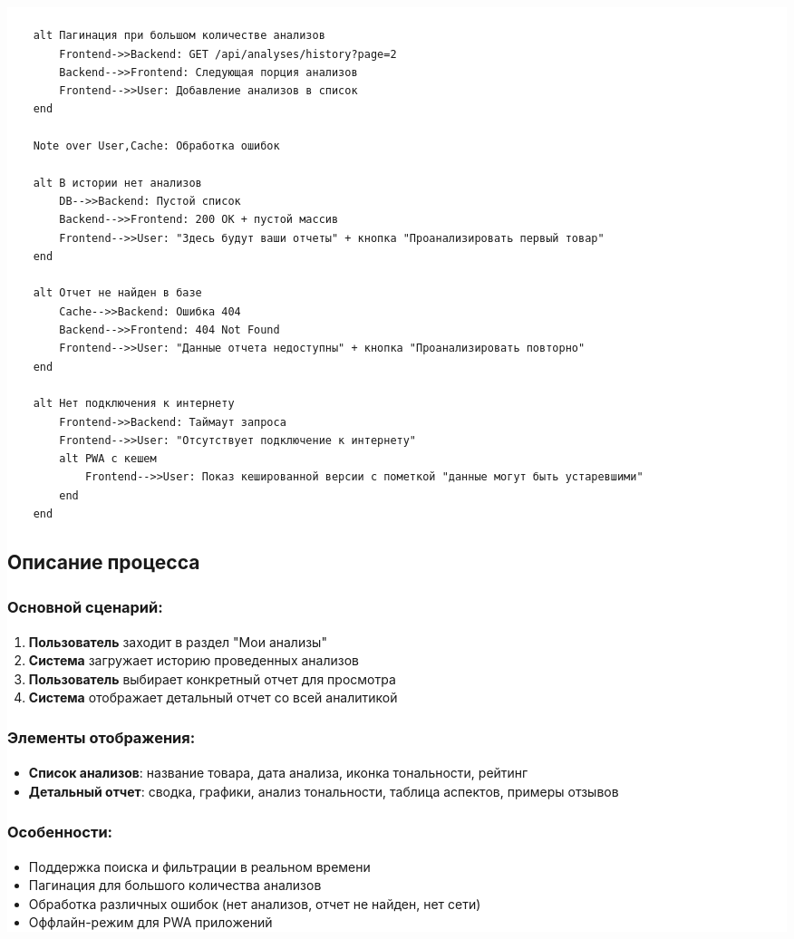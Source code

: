 ```mermaid

    alt Пагинация при большом количестве анализов
        Frontend->>Backend: GET /api/analyses/history?page=2
        Backend-->>Frontend: Следующая порция анализов
        Frontend-->>User: Добавление анализов в список
    end

    Note over User,Cache: Обработка ошибок

    alt В истории нет анализов
        DB-->>Backend: Пустой список
        Backend-->>Frontend: 200 OK + пустой массив
        Frontend-->>User: "Здесь будут ваши отчеты" + кнопка "Проанализировать первый товар"
    end

    alt Отчет не найден в базе
        Cache-->>Backend: Ошибка 404
        Backend-->>Frontend: 404 Not Found
        Frontend-->>User: "Данные отчета недоступны" + кнопка "Проанализировать повторно"
    end

    alt Нет подключения к интернету
        Frontend->>Backend: Таймаут запроса
        Frontend-->>User: "Отсутствует подключение к интернету"
        alt PWA с кешем
            Frontend-->>User: Показ кешированной версии с пометкой "данные могут быть устаревшими"
        end
    end
```

## Описание процесса

### Основной сценарий:
1. **Пользователь** заходит в раздел "Мои анализы"
2. **Система** загружает историю проведенных анализов
3. **Пользователь** выбирает конкретный отчет для просмотра
4. **Система** отображает детальный отчет со всей аналитикой

### Элементы отображения:
- **Список анализов**: название товара, дата анализа, иконка тональности, рейтинг
- **Детальный отчет**: сводка, графики, анализ тональности, таблица аспектов, примеры отзывов

### Особенности:
- Поддержка поиска и фильтрации в реальном времени
- Пагинация для большого количества анализов
- Обработка различных ошибок (нет анализов, отчет не найден, нет сети)
- Оффлайн-режим для PWA приложений


